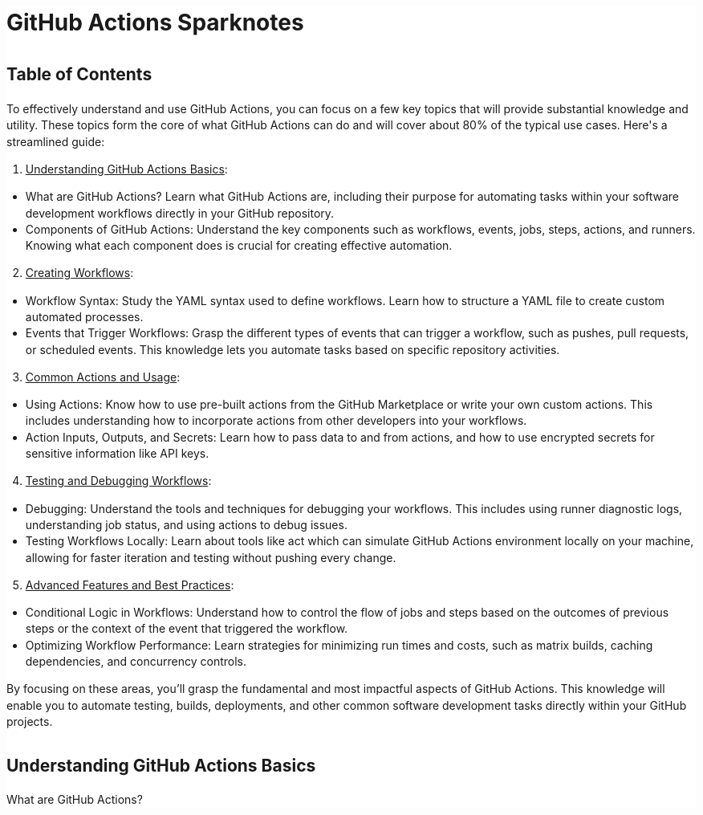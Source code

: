 # GitHub Actions Sparknotes

## Table of Contents

To effectively understand and use GitHub Actions, you can focus on a few key topics that will provide substantial knowledge and utility. These topics form the core of what GitHub Actions can do and will cover about 80% of the typical use cases. Here's a streamlined guide:

1. [Understanding GitHub Actions Basics](#understanding-github-actions-basics):

* What are GitHub Actions? Learn what GitHub Actions are, including their purpose for automating tasks within your software development workflows directly in your GitHub repository.
* Components of GitHub Actions: Understand the key components such as workflows, events, jobs, steps, actions, and runners. Knowing what each component does is crucial for creating effective automation.

2. [Creating Workflows](#creating-workflows):

* Workflow Syntax: Study the YAML syntax used to define workflows. Learn how to structure a YAML file to create custom automated processes.
* Events that Trigger Workflows: Grasp the different types of events that can trigger a workflow, such as pushes, pull requests, or scheduled events. This knowledge lets you automate tasks based on specific repository activities.

3. [Common Actions and Usage](#common-actions-and-usage):

* Using Actions: Know how to use pre-built actions from the GitHub Marketplace or write your own custom actions. This includes understanding how to incorporate actions from other developers into your workflows.
* Action Inputs, Outputs, and Secrets: Learn how to pass data to and from actions, and how to use encrypted secrets for sensitive information like API keys.

4. [Testing and Debugging Workflows](#testing-and-debugging-workflows):

* Debugging: Understand the tools and techniques for debugging your workflows. This includes using runner diagnostic logs, understanding job status, and using actions to debug issues.
* Testing Workflows Locally: Learn about tools like act which can simulate GitHub Actions environment locally on your machine, allowing for faster iteration and testing without pushing every change.

5. [Advanced Features and Best Practices](#advanced-features-and-best-practices):

* Conditional Logic in Workflows: Understand how to control the flow of jobs and steps based on the outcomes of previous steps or the context of the event that triggered the workflow.
* Optimizing Workflow Performance: Learn strategies for minimizing run times and costs, such as matrix builds, caching dependencies, and concurrency controls.

By focusing on these areas, you’ll grasp the fundamental and most impactful aspects of GitHub Actions. This knowledge will enable you to automate testing, builds, deployments, and other common software development tasks directly within your GitHub projects.

## Understanding GitHub Actions Basics

What are GitHub Actions?
